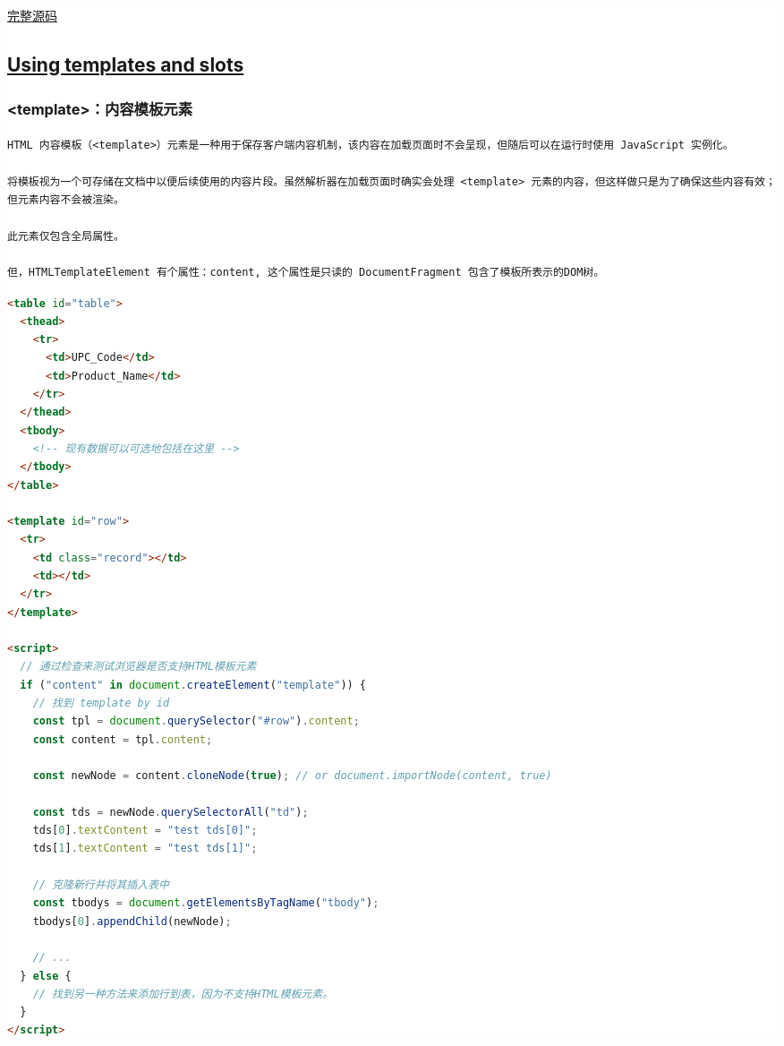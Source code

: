 [完整源码](https://github.com/mdn/web-components-examples/blob/master/life-cycle-callbacks/main.js)

## [Using templates and slots](https://github.com/mdn/web-components-examples/tree/master/element-details)

### \<template\>：内容模板元素

```text
HTML 内容模板（<template>）元素是一种用于保存客户端内容机制，该内容在加载页面时不会呈现，但随后可以在运行时使用 JavaScript 实例化。

将模板视为一个可存储在文档中以便后续使用的内容片段。虽然解析器在加载页面时确实会处理 <template> 元素的内容，但这样做只是为了确保这些内容有效；但元素内容不会被渲染。

此元素仅包含全局属性。

但，HTMLTemplateElement 有个属性：content, 这个属性是只读的 DocumentFragment 包含了模板所表示的DOM树。

```

```html
<table id="table">
  <thead>
    <tr>
      <td>UPC_Code</td>
      <td>Product_Name</td>
    </tr>
  </thead>
  <tbody>
    <!-- 现有数据可以可选地包括在这里 -->
  </tbody>
</table>

<template id="row">
  <tr>
    <td class="record"></td>
    <td></td>
  </tr>
</template>

<script>
  // 通过检查来测试浏览器是否支持HTML模板元素
  if ("content" in document.createElement("template")) {
    // 找到 template by id
    const tpl = document.querySelector("#row").content;
    const content = tpl.content;

    const newNode = content.cloneNode(true); // or document.importNode(content, true)

    const tds = newNode.querySelectorAll("td");
    tds[0].textContent = "test tds[0]";
    tds[1].textContent = "test tds[1]";

    // 克隆新行并将其插入表中
    const tbodys = document.getElementsByTagName("tbody");
    tbodys[0].appendChild(newNode);

    // ...
  } else {
    // 找到另一种方法来添加行到表，因为不支持HTML模板元素。
  }
</script>
```
